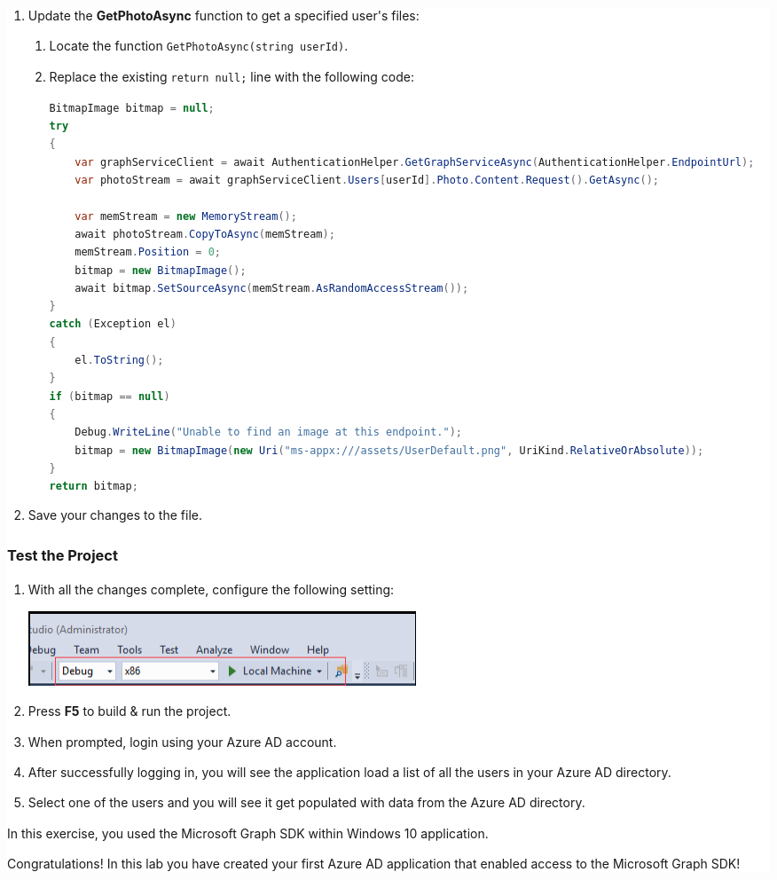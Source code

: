 1. Update the **GetPhotoAsync** function to get a specified user's files:
	1. Locate the function `GetPhotoAsync(string userId)`.
	1. Replace the existing `return null;` line with the following code:
	
		````c#
        BitmapImage bitmap = null;
        try
        {
            var graphServiceClient = await AuthenticationHelper.GetGraphServiceAsync(AuthenticationHelper.EndpointUrl);
            var photoStream = await graphServiceClient.Users[userId].Photo.Content.Request().GetAsync();

            var memStream = new MemoryStream();
            await photoStream.CopyToAsync(memStream);
            memStream.Position = 0;
            bitmap = new BitmapImage();
            await bitmap.SetSourceAsync(memStream.AsRandomAccessStream());
        }
        catch (Exception el)
        {
            el.ToString();
        }
        if (bitmap == null)
        {
            Debug.WriteLine("Unable to find an image at this endpoint.");
            bitmap = new BitmapImage(new Uri("ms-appx:///assets/UserDefault.png", UriKind.RelativeOrAbsolute));
        }
        return bitmap;
		````

1. Save your changes to the file.

### Test the Project
1. With all the changes complete, configure the following setting:

   ![](Images/Figure08.png)  

1. Press **F5** to build & run the project.
1. When prompted, login using your Azure AD account.
1. After successfully logging in, you will see the application load a list of all the users in your Azure AD directory.
1. Select one of the users and you will see it get populated with data from the Azure AD directory.


In this exercise, you used the Microsoft Graph SDK within Windows 10 application.


Congratulations! In this lab you have created your first Azure AD application that enabled access to the Microsoft Graph SDK!

